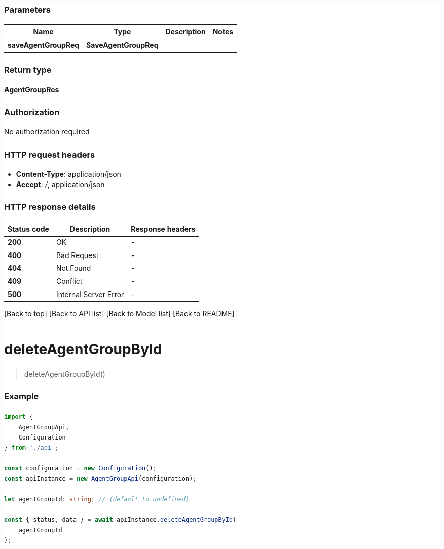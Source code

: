 ### Parameters

|Name | Type | Description  | Notes|
|------------- | ------------- | ------------- | -------------|
| **saveAgentGroupReq** | **SaveAgentGroupReq**|  | |


### Return type

**AgentGroupRes**

### Authorization

No authorization required

### HTTP request headers

 - **Content-Type**: application/json
 - **Accept**: */*, application/json


### HTTP response details
| Status code | Description | Response headers |
|-------------|-------------|------------------|
|**200** | OK |  -  |
|**400** | Bad Request |  -  |
|**404** | Not Found |  -  |
|**409** | Conflict |  -  |
|**500** | Internal Server Error |  -  |

[[Back to top]](#) [[Back to API list]](../README.md#documentation-for-api-endpoints) [[Back to Model list]](../README.md#documentation-for-models) [[Back to README]](../README.md)

# **deleteAgentGroupById**
> deleteAgentGroupById()


### Example

```typescript
import {
    AgentGroupApi,
    Configuration
} from './api';

const configuration = new Configuration();
const apiInstance = new AgentGroupApi(configuration);

let agentGroupId: string; // (default to undefined)

const { status, data } = await apiInstance.deleteAgentGroupById(
    agentGroupId
);
```
